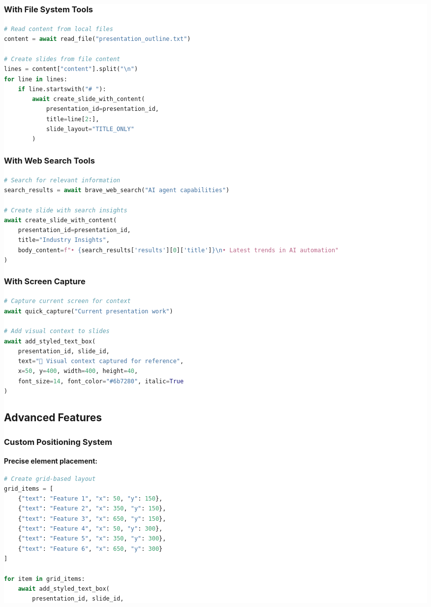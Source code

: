 ### With File System Tools

```python
# Read content from local files
content = await read_file("presentation_outline.txt")

# Create slides from file content
lines = content["content"].split("\n")
for line in lines:
    if line.startswith("# "):
        await create_slide_with_content(
            presentation_id=presentation_id,
            title=line[2:],
            slide_layout="TITLE_ONLY"
        )
```

### With Web Search Tools

```python
# Search for relevant information
search_results = await brave_web_search("AI agent capabilities")

# Create slide with search insights
await create_slide_with_content(
    presentation_id=presentation_id,
    title="Industry Insights",
    body_content=f"• {search_results['results'][0]['title']}\n• Latest trends in AI automation"
)
```

### With Screen Capture

```python
# Capture current screen for context
await quick_capture("Current presentation work")

# Add visual context to slides
await add_styled_text_box(
    presentation_id, slide_id,
    text="📸 Visual context captured for reference",
    x=50, y=400, width=400, height=40,
    font_size=14, font_color="#6b7280", italic=True
)
```

## Advanced Features

### Custom Positioning System

**Precise element placement:**
```python
# Create grid-based layout
grid_items = [
    {"text": "Feature 1", "x": 50, "y": 150},
    {"text": "Feature 2", "x": 350, "y": 150},
    {"text": "Feature 3", "x": 650, "y": 150},
    {"text": "Feature 4", "x": 50, "y": 300},
    {"text": "Feature 5", "x": 350, "y": 300},
    {"text": "Feature 6", "x": 650, "y": 300}
]

for item in grid_items:
    await add_styled_text_box(
        presentation_id, slide_id,
```